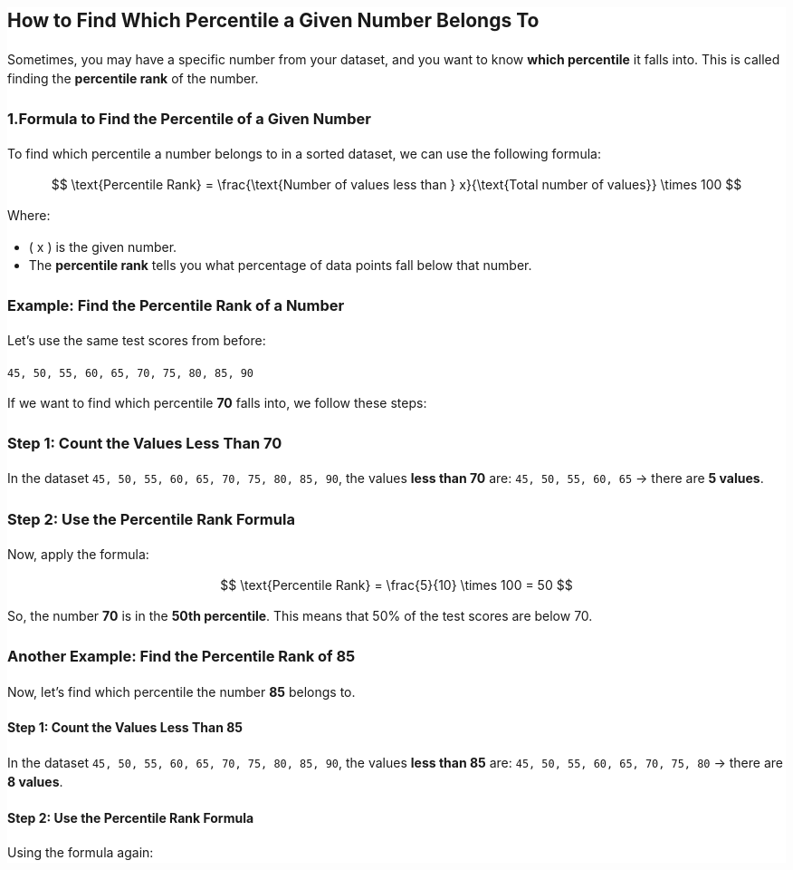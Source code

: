
## How to Find Which Percentile a Given Number Belongs To

Sometimes, you may have a specific number from your dataset, and you want to know **which percentile** it falls into. This is called finding the **percentile rank** of the number.

### 1.Formula to Find the Percentile of a Given Number

To find which percentile a number belongs to in a sorted dataset, we can use the following formula:

$$
\text{Percentile Rank} = \frac{\text{Number of values less than } x}{\text{Total number of values}} \times 100
$$

Where:
- \( x \) is the given number.
- The **percentile rank** tells you what percentage of data points fall below that number.

### Example: Find the Percentile Rank of a Number

Let’s use the same test scores from before:

`45, 50, 55, 60, 65, 70, 75, 80, 85, 90`

If we want to find which percentile **70** falls into, we follow these steps:

### Step 1: Count the Values Less Than 70

In the dataset `45, 50, 55, 60, 65, 70, 75, 80, 85, 90`, the values **less than 70** are:
`45, 50, 55, 60, 65` → there are **5 values**.

### Step 2: Use the Percentile Rank Formula

Now, apply the formula:

$$
\text{Percentile Rank} = \frac{5}{10} \times 100 = 50
$$

So, the number **70** is in the **50th percentile**. This means that 50% of the test scores are below 70.

### Another Example: Find the Percentile Rank of 85

Now, let’s find which percentile the number **85** belongs to.

#### Step 1: Count the Values Less Than 85

In the dataset `45, 50, 55, 60, 65, 70, 75, 80, 85, 90`, the values **less than 85** are:
`45, 50, 55, 60, 65, 70, 75, 80` → there are **8 values**.

#### Step 2: Use the Percentile Rank Formula

Using the formula again:
